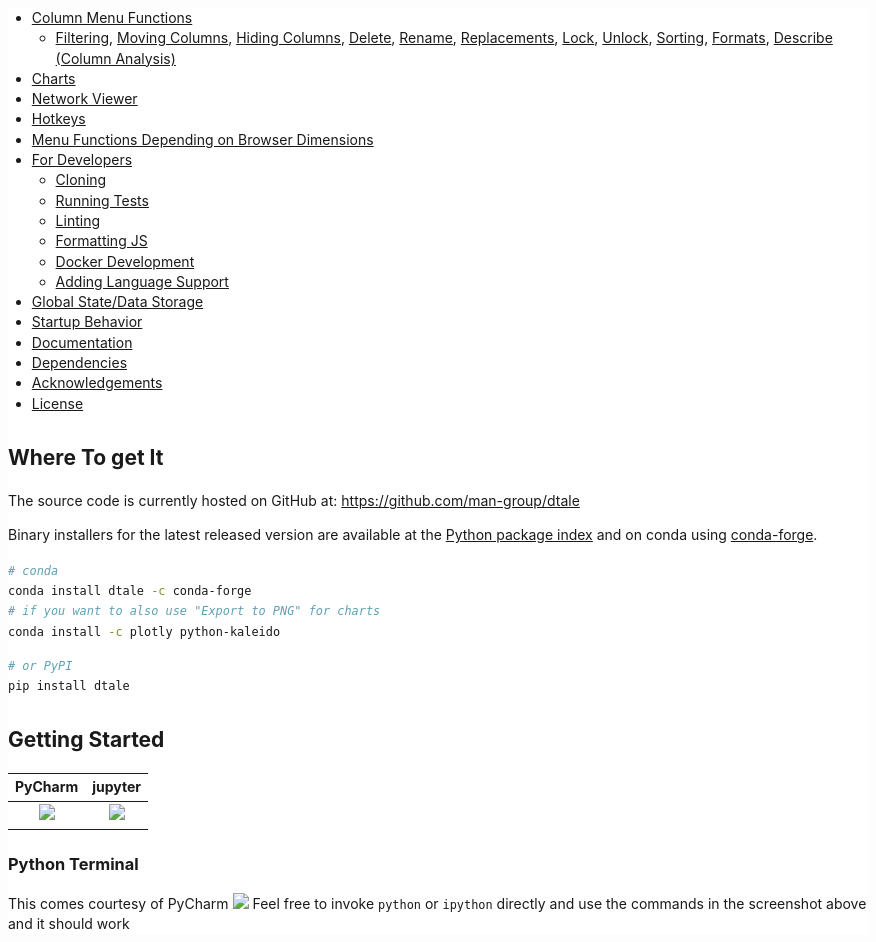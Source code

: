   - [Column Menu Functions](#column-menu-functions)
    - [Filtering](#filtering), [Moving Columns](#moving-columns), [Hiding Columns](#hiding-columns), [Delete](#delete), [Rename](#rename), [Replacements](#replacements), [Lock](#lock), [Unlock](#unlock), [Sorting](#sorting), [Formats](#formats), [Describe (Column Analysis)](#describe-column-analysis)
  - [Charts](#charts)
  - [Network Viewer](#network-viewer)
  - [Hotkeys](#hotkeys)
  - [Menu Functions Depending on Browser Dimensions](#menu-functions-depending-on-browser-dimensions)
- [For Developers](#for-developers)
  - [Cloning](#cloning)
  - [Running Tests](#running-tests)
  - [Linting](#linting)
  - [Formatting JS](#formatting-js)
  - [Docker Development](#docker-development)
  - [Adding Language Support](#adding-language-support)
- [Global State/Data Storage](https://github.com/man-group/dtale/blob/master/docs/GLOBAL_STATE.md)
- [Startup Behavior](#startup-behavior)
- [Documentation](#documentation)
- [Dependencies](#dependencies)
- [Acknowledgements](#acknowledgements)
- [License](#license)

## Where To get It
The source code is currently hosted on GitHub at:
https://github.com/man-group/dtale

Binary installers for the latest released version are available at the [Python
package index](https://pypi.org/project/dtale) and on conda using [conda-forge](https://github.com/conda-forge/dtale-feedstock).

```sh
# conda
conda install dtale -c conda-forge
# if you want to also use "Export to PNG" for charts
conda install -c plotly python-kaleido
```

```sh
# or PyPI
pip install dtale
```

## Getting Started

|PyCharm|jupyter|
|:------:|:------:|
|![](https://raw.githubusercontent.com/aschonfeld/dtale-media/master/gifs/dtale_demo_mini.gif)|![](https://raw.githubusercontent.com/aschonfeld/dtale-media/master/gifs/dtale_ipython.gif)|

### Python Terminal
This comes courtesy of PyCharm
![](https://raw.githubusercontent.com/aschonfeld/dtale-media/master/images/Python_Terminal.png)
Feel free to invoke `python` or `ipython` directly and use the commands in the screenshot above and it should work
